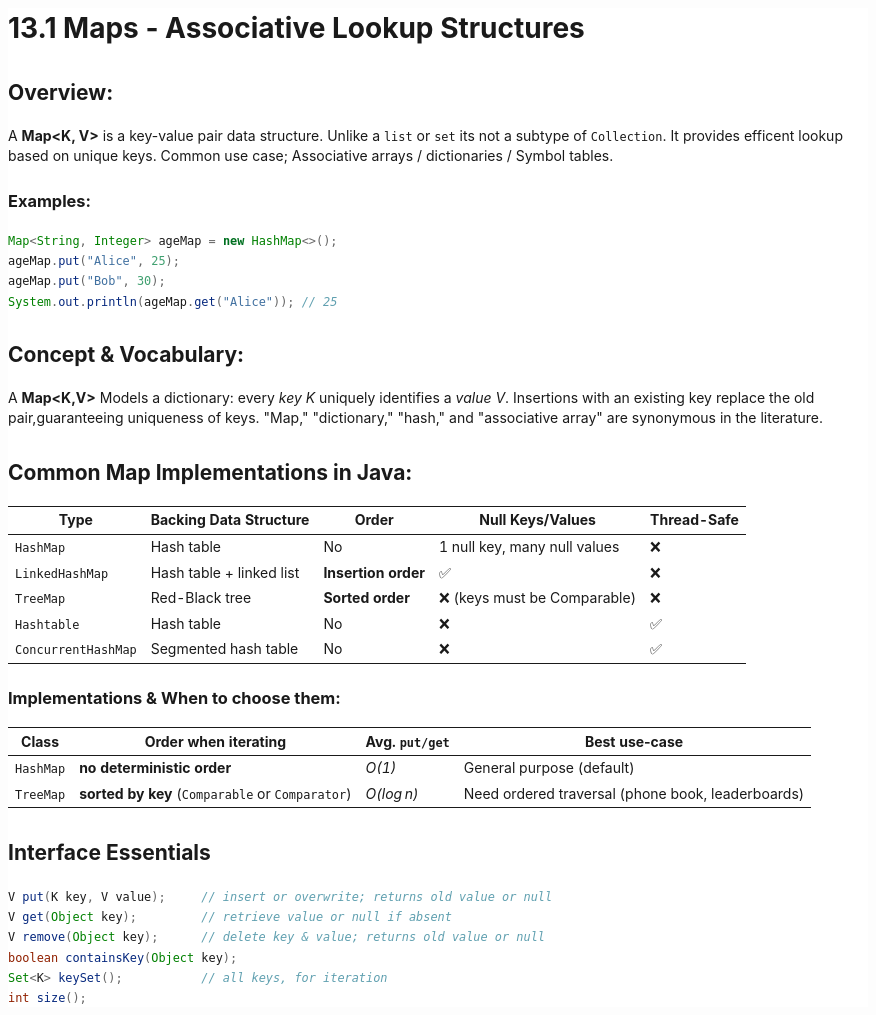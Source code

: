# 13.1 Maps - Associative Lookup Structures 

## Overview: 

A **Map<K, V>** is a key-value pair data structure. Unlike a `list` or `set` its not a subtype of `Collection`. It provides efficent lookup based on unique keys. Common use case; Associative arrays / dictionaries / Symbol tables. 

### Examples: 
```java
Map<String, Integer> ageMap = new HashMap<>();
ageMap.put("Alice", 25);
ageMap.put("Bob", 30);
System.out.println(ageMap.get("Alice")); // 25
```

## Concept & Vocabulary: 

A **Map<K,V>** Models a dictionary: every *key K* uniquely identifies a *value V*. Insertions with an existing key replace the old pair,guaranteeing uniqueness of keys. "Map," "dictionary," "hash," and "associative array" are synonymous in the literature. 

## Common Map Implementations in Java:
| Type                | Backing Data Structure   | Order               | Null Keys/Values             | Thread-Safe |
| ------------------- | ------------------------ | ------------------- | ---------------------------- | ----------- |
| `HashMap`           | Hash table               | No                  | 1 null key, many null values | ❌           |
| `LinkedHashMap`     | Hash table + linked list | **Insertion order** | ✅                            | ❌           |
| `TreeMap`           | Red-Black tree           | **Sorted order**    | ❌ (keys must be Comparable)  | ❌           |
| `Hashtable`         | Hash table               | No                  | ❌                            | ✅           |
| `ConcurrentHashMap` | Segmented hash table     | No                  | ❌                            | ✅           |

### Implementations & When to choose them:
| Class     | Order when iterating                             | Avg. `put/get` | Best use‑case                                     |
| --------- | ------------------------------------------------ | -------------- | ------------------------------------------------- |
| `HashMap` | **no deterministic order**                       | *O(1)*         | General purpose (default)                         |
| `TreeMap` | **sorted by key** (`Comparable` or `Comparator`) | *O(log n)*     | Need ordered traversal (phone book, leaderboards) |

## Interface Essentials

```java
V put(K key, V value);     // insert or overwrite; returns old value or null
V get(Object key);         // retrieve value or null if absent
V remove(Object key);      // delete key & value; returns old value or null
boolean containsKey(Object key);
Set<K> keySet();           // all keys, for iteration
int size();
```
